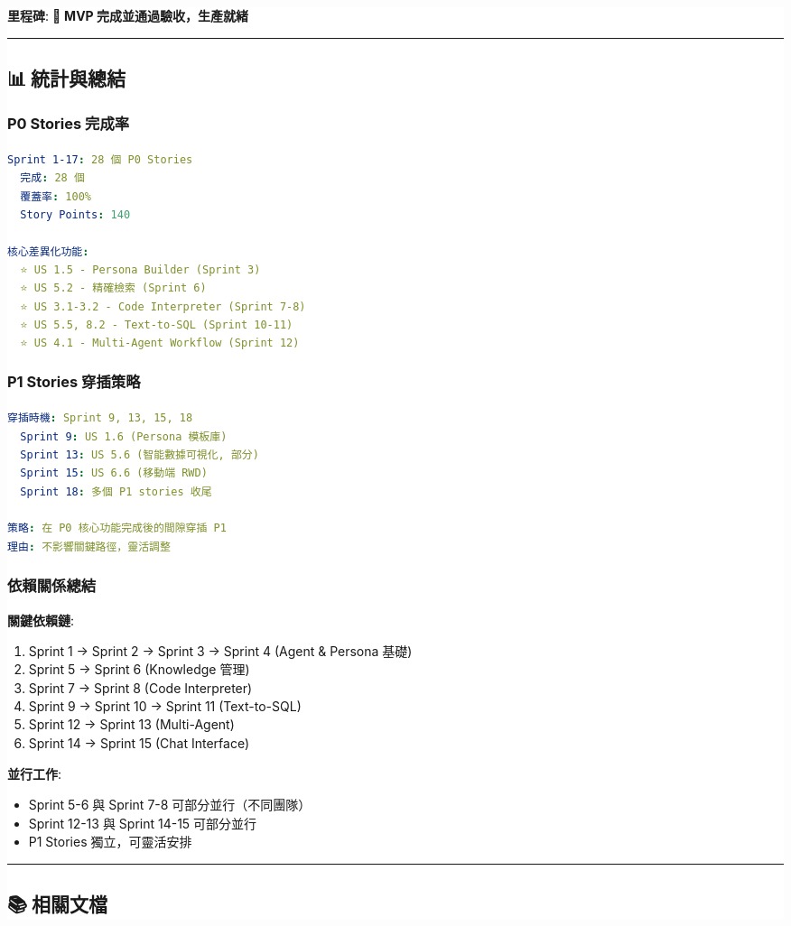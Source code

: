 
**里程碑**: 🎉 **MVP 完成並通過驗收，生產就緒**

---

## 📊 統計與總結

### P0 Stories 完成率

```yaml
Sprint 1-17: 28 個 P0 Stories
  完成: 28 個
  覆蓋率: 100%
  Story Points: 140

核心差異化功能:
  ⭐ US 1.5 - Persona Builder (Sprint 3)
  ⭐ US 5.2 - 精確檢索 (Sprint 6)
  ⭐ US 3.1-3.2 - Code Interpreter (Sprint 7-8)
  ⭐ US 5.5, 8.2 - Text-to-SQL (Sprint 10-11)
  ⭐ US 4.1 - Multi-Agent Workflow (Sprint 12)
```

### P1 Stories 穿插策略

```yaml
穿插時機: Sprint 9, 13, 15, 18
  Sprint 9: US 1.6 (Persona 模板庫)
  Sprint 13: US 5.6 (智能數據可視化, 部分)
  Sprint 15: US 6.6 (移動端 RWD)
  Sprint 18: 多個 P1 stories 收尾

策略: 在 P0 核心功能完成後的間隙穿插 P1
理由: 不影響關鍵路徑，靈活調整
```

### 依賴關係總結

**關鍵依賴鏈**:
1. Sprint 1 → Sprint 2 → Sprint 3 → Sprint 4 (Agent & Persona 基礎)
2. Sprint 5 → Sprint 6 (Knowledge 管理)
3. Sprint 7 → Sprint 8 (Code Interpreter)
4. Sprint 9 → Sprint 10 → Sprint 11 (Text-to-SQL)
5. Sprint 12 → Sprint 13 (Multi-Agent)
6. Sprint 14 → Sprint 15 (Chat Interface)

**並行工作**:
- Sprint 5-6 與 Sprint 7-8 可部分並行（不同團隊）
- Sprint 12-13 與 Sprint 14-15 可部分並行
- P1 Stories 獨立，可靈活安排

---

## 📚 相關文檔
